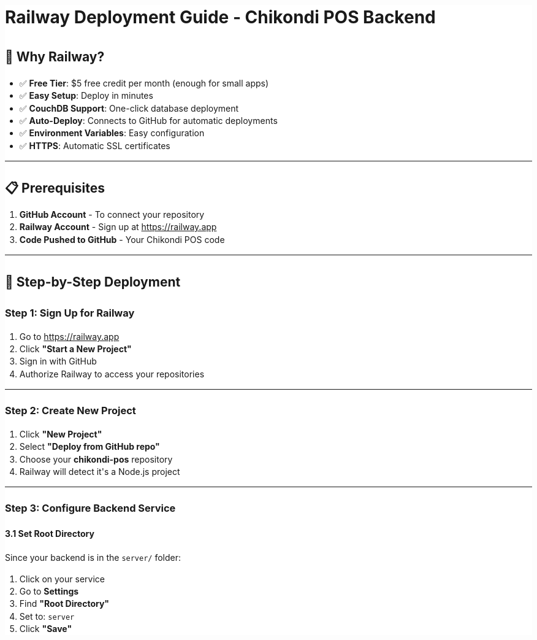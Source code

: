 # Railway Deployment Guide - Chikondi POS Backend

## 🚂 Why Railway?

- ✅ **Free Tier**: $5 free credit per month (enough for small apps)
- ✅ **Easy Setup**: Deploy in minutes
- ✅ **CouchDB Support**: One-click database deployment
- ✅ **Auto-Deploy**: Connects to GitHub for automatic deployments
- ✅ **Environment Variables**: Easy configuration
- ✅ **HTTPS**: Automatic SSL certificates

---

## 📋 Prerequisites

1. **GitHub Account** - To connect your repository
2. **Railway Account** - Sign up at https://railway.app
3. **Code Pushed to GitHub** - Your Chikondi POS code

---

## 🚀 Step-by-Step Deployment

### Step 1: Sign Up for Railway

1. Go to https://railway.app
2. Click **"Start a New Project"**
3. Sign in with GitHub
4. Authorize Railway to access your repositories

---

### Step 2: Create New Project

1. Click **"New Project"**
2. Select **"Deploy from GitHub repo"**
3. Choose your **chikondi-pos** repository
4. Railway will detect it's a Node.js project

---

### Step 3: Configure Backend Service

#### 3.1 Set Root Directory

Since your backend is in the `server/` folder:

1. Click on your service
2. Go to **Settings**
3. Find **"Root Directory"**
4. Set to: `server`
5. Click **"Save"**
